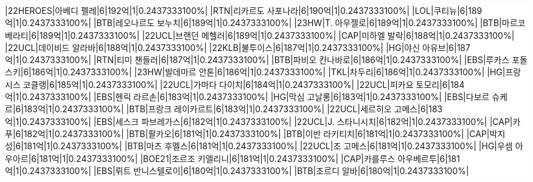 |22HEROES|아베디 펠레|6|192억|1|0.2437333100%|
|RTN|리카르도 사포나라|6|190억|1|0.2437333100%|
|LOL|쿠티뉴|6|189억|1|0.2437333100%|
|BTB|레오나르도 보누치|6|189억|1|0.2437333100%|
|23HW|T. 아우젤로|6|189억|1|0.2437333100%|
|BTB|마르코 베라티|6|189억|1|0.2437333100%|
|22UCL|브랜던 메헬러|6|189억|1|0.2437333100%|
|CAP|미하엘 발락|6|188억|1|0.2437333100%|
|22UCL|데이비드 알라바|6|188억|1|0.2437333100%|
|22KLB|불투이스|6|187억|1|0.2437333100%|
|HG|야신 아유브|6|187억|1|0.2437333100%|
|RTN|티미 챈들러|6|187억|1|0.2437333100%|
|BTB|파비오 칸나바로|6|186억|1|0.2437333100%|
|EBS|루카스 포돌스키|6|186억|1|0.2437333100%|
|23HW|발데마르 안톤|6|186억|1|0.2437333100%|
|TKL|차두리|6|186억|1|0.2437333100%|
|HG|프랑시스 코클랭|6|185억|1|0.2437333100%|
|22UCL|가마다 다이치|6|184억|1|0.2437333100%|
|22UCL|피카요 토모리|6|184억|1|0.2437333100%|
|EBS|헨릭 라르손|6|183억|1|0.2437333100%|
|HG|막심 고날롱|6|183억|1|0.2437333100%|
|EBS|다보르 슈케르|6|183억|1|0.2437333100%|
|BTB|프랑크 레이카르트|6|183억|1|0.2437333100%|
|22UCL|세르히오 고메스|6|183억|1|0.2437333100%|
|EBS|세스크 파브레가스|6|182억|1|0.2437333100%|
|22UCL|J. 스타니시치|6|182억|1|0.2437333100%|
|CAP|카푸|6|182억|1|0.2437333100%|
|BTB|팔카오|6|181억|1|0.2437333100%|
|BTB|이반 라키티치|6|181억|1|0.2437333100%|
|CAP|박지성|6|181억|1|0.2437333100%|
|BTB|마츠 후멜스|6|181억|1|0.2437333100%|
|22UCL|조 고메스|6|181억|1|0.2437333100%|
|HG|우셈 아우아르|6|181억|1|0.2437333100%|
|BOE21|조르조 키엘리니|6|181억|1|0.2437333100%|
|CAP|카를루스 아우베르투|6|181억|1|0.2437333100%|
|EBS|뤼트 반니스텔로이|6|180억|1|0.2437333100%|
|BTB|조르디 알바|6|180억|1|0.2437333100%|